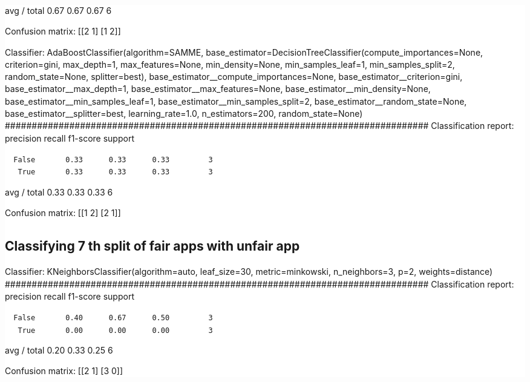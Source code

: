avg / total       0.67      0.67      0.67         6



Confusion matrix:
[[2 1]
 [1 2]]


Classifier: 
 AdaBoostClassifier(algorithm=SAMME,
          base_estimator=DecisionTreeClassifier(compute_importances=None, criterion=gini, max_depth=1,
            max_features=None, min_density=None, min_samples_leaf=1,
            min_samples_split=2, random_state=None, splitter=best),
          base_estimator__compute_importances=None,
          base_estimator__criterion=gini, base_estimator__max_depth=1,
          base_estimator__max_features=None,
          base_estimator__min_density=None,
          base_estimator__min_samples_leaf=1,
          base_estimator__min_samples_split=2,
          base_estimator__random_state=None, base_estimator__splitter=best,
          learning_rate=1.0, n_estimators=200, random_state=None)
###############################################################################
Classification report:
             precision    recall  f1-score   support

      False       0.33      0.33      0.33         3
       True       0.33      0.33      0.33         3

avg / total       0.33      0.33      0.33         6



Confusion matrix:
[[1 2]
 [2 1]]



Classifying 7 th split of fair apps with unfair app
-------------------------------------------------------------------------------


Classifier: 
 KNeighborsClassifier(algorithm=auto, leaf_size=30, metric=minkowski,
           n_neighbors=3, p=2, weights=distance)
###############################################################################
Classification report:
             precision    recall  f1-score   support

      False       0.40      0.67      0.50         3
       True       0.00      0.00      0.00         3

avg / total       0.20      0.33      0.25         6



Confusion matrix:
[[2 1]
 [3 0]]
